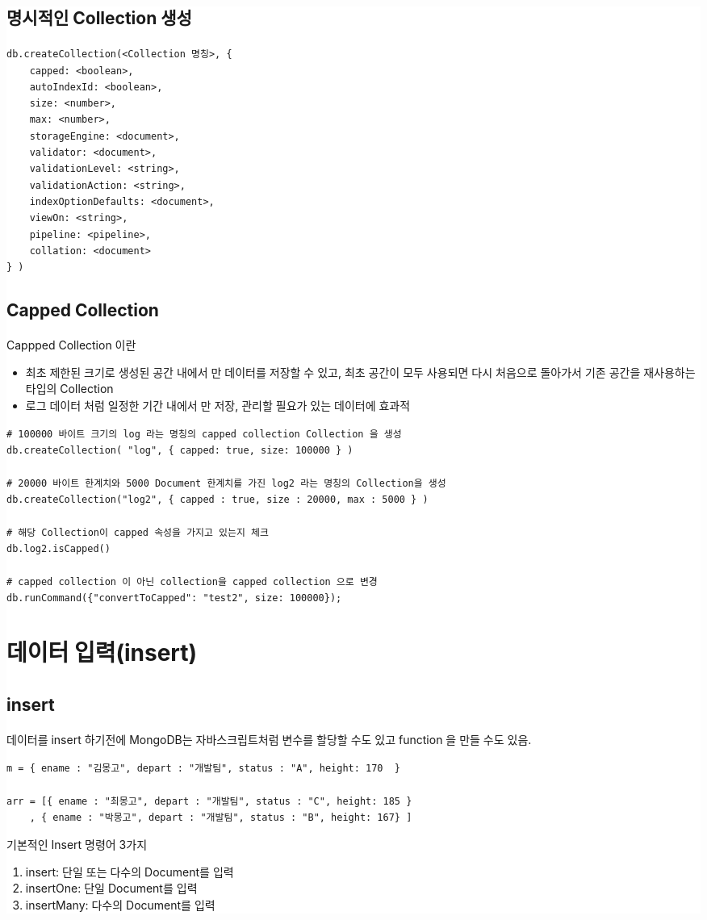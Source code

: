 ## 명시적인 Collection 생성
```
db.createCollection(<Collection 명칭>, { 
    capped: <boolean>,
    autoIndexId: <boolean>,
    size: <number>,
    max: <number>,
    storageEngine: <document>,
    validator: <document>,
    validationLevel: <string>,
    validationAction: <string>,
    indexOptionDefaults: <document>,
    viewOn: <string>,
    pipeline: <pipeline>,
    collation: <document> 
} )
```

## Capped Collection

Cappped Collection 이란
- 최초 제한된 크기로 생성된 공간 내에서 만 데이터를 저장할 수 있고, 최초 공간이 모두 사용되면 다시 처음으로 돌아가서 기존 공간을 재사용하는 타입의 Collection
- 로그 데이터 처럼 일정한 기간 내에서 만 저장, 관리할 필요가 있는 데이터에 효과적

```
# 100000 바이트 크기의 log 라는 명칭의 capped collection Collection 을 생성
db.createCollection( "log", { capped: true, size: 100000 } )

# 20000 바이트 한계치와 5000 Document 한계치를 가진 log2 라는 명칭의 Collection을 생성
db.createCollection("log2", { capped : true, size : 20000, max : 5000 } )

# 해당 Collection이 capped 속성을 가지고 있는지 체크
db.log2.isCapped()

# capped collection 이 아닌 collection을 capped collection 으로 변경
db.runCommand({"convertToCapped": "test2", size: 100000});
```

# 데이터 입력(insert)

## insert
데이터를 insert 하기전에 MongoDB는 자바스크립트처럼 변수를 할당할 수도 있고 function 을 만들 수도 있음.
```
m = { ename : "김몽고", depart : "개발팀", status : "A", height: 170  } 

arr = [{ ename : "최몽고", depart : "개발팀", status : "C", height: 185 }
    , { ename : "박몽고", depart : "개발팀", status : "B", height: 167} ]
```

기본적인 Insert 명령어 3가지
1. insert: 단일 또는 다수의 Document를 입력
2. insertOne: 단일 Document를 입력
3. insertMany: 다수의 Document를 입력
